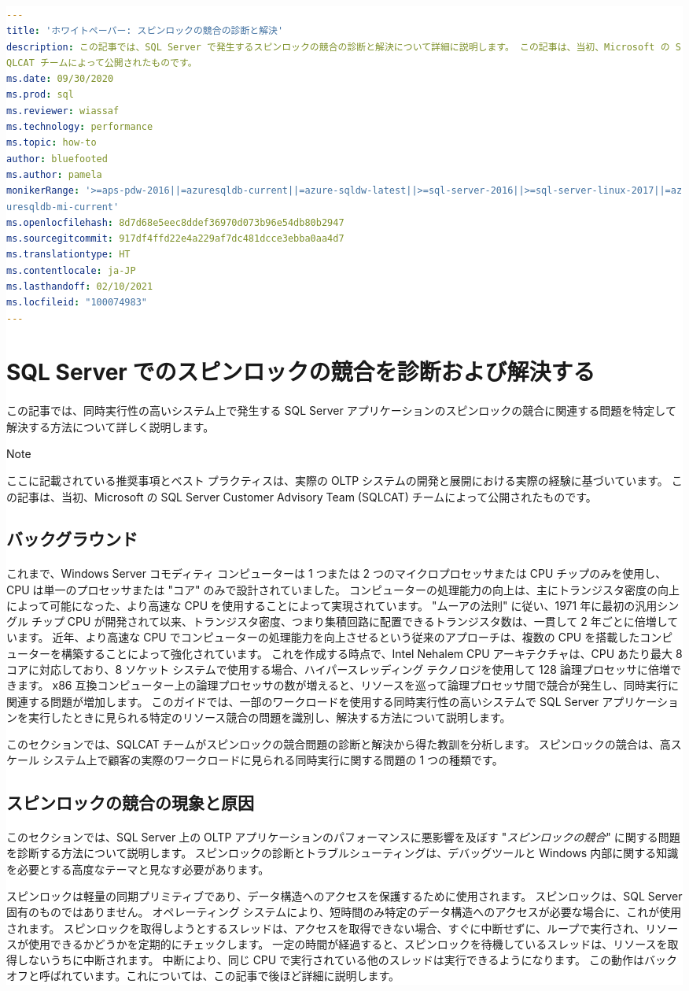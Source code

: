 ```yaml
---
title: 'ホワイトペーパー: スピンロックの競合の診断と解決'
description: この記事では、SQL Server で発生するスピンロックの競合の診断と解決について詳細に説明します。 この記事は、当初、Microsoft の SQLCAT チームによって公開されたものです。
ms.date: 09/30/2020
ms.prod: sql
ms.reviewer: wiassaf
ms.technology: performance
ms.topic: how-to
author: bluefooted
ms.author: pamela
monikerRange: '>=aps-pdw-2016||=azuresqldb-current||=azure-sqldw-latest||>=sql-server-2016||>=sql-server-linux-2017||=azuresqldb-mi-current'
ms.openlocfilehash: 8d7d68e5eec8ddef36970d073b96e54db80b2947
ms.sourcegitcommit: 917df4ffd22e4a229af7dc481dcce3ebba0aa4d7
ms.translationtype: HT
ms.contentlocale: ja-JP
ms.lasthandoff: 02/10/2021
ms.locfileid: "100074983"
---
```

# <a name="diagnose-and-resolve-spinlock-contention-on-sql-server"></a>SQL Server でのスピンロックの競合を診断および解決する

この記事では、同時実行性の高いシステム上で発生する SQL Server アプリケーションのスピンロックの競合に関連する問題を特定して解決する方法について詳しく説明します。

> [!NOTE]
> ここに記載されている推奨事項とベスト プラクティスは、実際の OLTP システムの開発と展開における実際の経験に基づいています。 この記事は、当初、Microsoft の SQL Server Customer Advisory Team (SQLCAT) チームによって公開されたものです。

## <a name="background"></a>バックグラウンド

これまで、Windows Server コモディティ コンピューターは 1 つまたは 2 つのマイクロプロセッサまたは CPU チップのみを使用し、CPU は単一のプロセッサまたは "コア" のみで設計されていました。 コンピューターの処理能力の向上は、主にトランジスタ密度の向上によって可能になった、より高速な CPU を使用することによって実現されています。 "ムーアの法則" に従い、1971 年に最初の汎用シングル チップ CPU が開発されて以来、トランジスタ密度、つまり集積回路に配置できるトランジスタ数は、一貫して 2 年ごとに倍増しています。 近年、より高速な CPU でコンピューターの処理能力を向上させるという従来のアプローチは、複数の CPU を搭載したコンピューターを構築することによって強化されています。 これを作成する時点で、Intel Nehalem CPU アーキテクチャは、CPU あたり最大 8 コアに対応しており、8 ソケット システムで使用する場合、ハイパースレッディング テクノロジを使用して 128 論理プロセッサに倍増できます。 x86 互換コンピューター上の論理プロセッサの数が増えると、リソースを巡って論理プロセッサ間で競合が発生し、同時実行に関連する問題が増加します。 このガイドでは、一部のワークロードを使用する同時実行性の高いシステムで SQL Server アプリケーションを実行したときに見られる特定のリソース競合の問題を識別し、解決する方法について説明します。

このセクションでは、SQLCAT チームがスピンロックの競合問題の診断と解決から得た教訓を分析します。 スピンロックの競合は、高スケール システム上で顧客の実際のワークロードに見られる同時実行に関する問題の 1 つの種類です。

## <a name="symptoms-and-causes-of-spinlock-contention"></a>スピンロックの競合の現象と原因

このセクションでは、SQL Server 上の OLTP アプリケーションのパフォーマンスに悪影響を及ぼす "*スピンロックの競合*" に関する問題を診断する方法について説明します。 スピンロックの診断とトラブルシューティングは、デバッグツールと Windows 内部に関する知識を必要とする高度なテーマと見なす必要があります。

スピンロックは軽量の同期プリミティブであり、データ構造へのアクセスを保護するために使用されます。 スピンロックは、SQL Server 固有のものではありません。 オペレーティング システムにより、短時間のみ特定のデータ構造へのアクセスが必要な場合に、これが使用されます。 スピンロックを取得しようとするスレッドは、アクセスを取得できない場合、すぐに中断せずに、ループで実行され、リソースが使用できるかどうかを定期的にチェックします。 一定の時間が経過すると、スピンロックを待機しているスレッドは、リソースを取得しないうちに中断されます。 中断により、同じ CPU で実行されている他のスレッドは実行できるようになります。 この動作はバックオフと呼ばれています。これについては、この記事で後ほど詳細に説明します。
